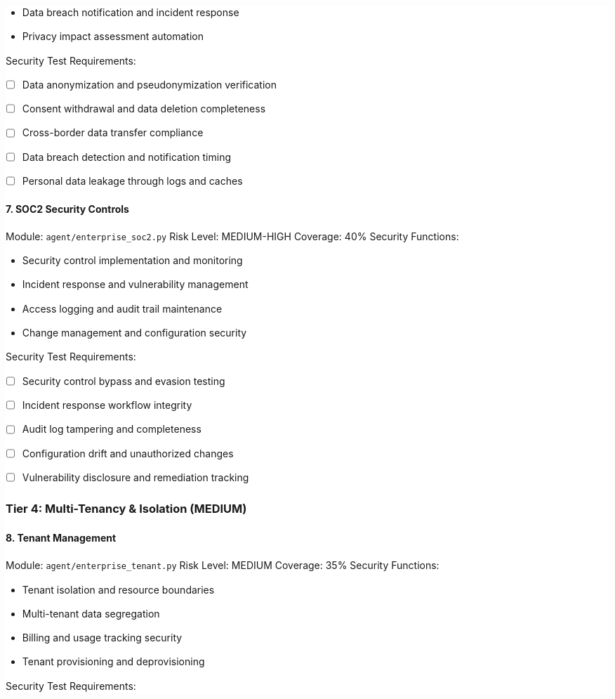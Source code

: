 - Data breach notification and incident response

- Privacy impact assessment automation

Security Test Requirements:

- [ ] Data anonymization and pseudonymization verification

- [ ] Consent withdrawal and data deletion completeness

- [ ] Cross-border data transfer compliance

- [ ] Data breach detection and notification timing

- [ ] Personal data leakage through logs and caches

#### 7. SOC2 Security Controls

Module: `agent/enterprise_soc2.py`
Risk Level: MEDIUM-HIGH
Coverage: 40%
Security Functions:

- Security control implementation and monitoring

- Incident response and vulnerability management

- Access logging and audit trail maintenance

- Change management and configuration security

Security Test Requirements:

- [ ] Security control bypass and evasion testing

- [ ] Incident response workflow integrity

- [ ] Audit log tampering and completeness

- [ ] Configuration drift and unauthorized changes

- [ ] Vulnerability disclosure and remediation tracking

### Tier 4: Multi-Tenancy & Isolation (MEDIUM)

#### 8. Tenant Management

Module: `agent/enterprise_tenant.py`
Risk Level: MEDIUM
Coverage: 35%
Security Functions:

- Tenant isolation and resource boundaries

- Multi-tenant data segregation

- Billing and usage tracking security

- Tenant provisioning and deprovisioning

Security Test Requirements:

